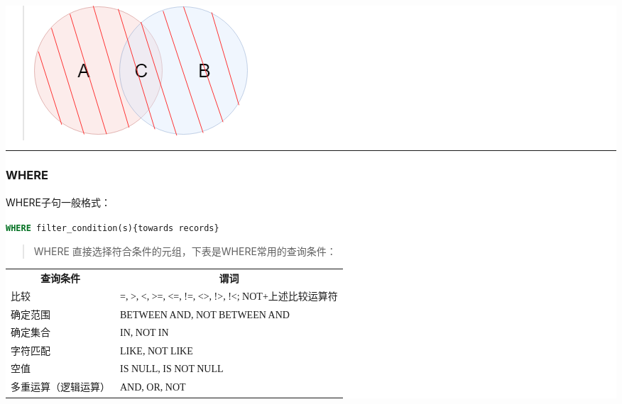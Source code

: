 > <img src="https://github.com/terminator-128/FairLand.github.io/raw/master/pictures/FULL_JOIN.png" style="zoom:100%;" />

---

### WHERE

WHERE子句一般格式：

```sql
WHERE filter_condition(s){towards records}
```

> WHERE 直接选择符合条件的元组，下表是WHERE常用的查询条件：

<table style="font-family:Times New Roman,宋体">
    <tr>
        <th align="center">查询条件</th>
        <th align="center">谓词</th>
    </tr>
    <tr>
        <td align="left">比较</td>
        <td align="left">=, >, <, >=, <=, !=, <>, !>, !<; NOT+上述比较运算符</td>
    </tr>
    <tr>
        <td align="left">确定范围</td>
        <td align="left">BETWEEN AND, NOT BETWEEN AND</td>
    </tr>
    <tr>
        <td align="left">确定集合</td>
        <td align="left">IN, NOT IN</td>
    </tr>
    <tr>
        <td align="left">字符匹配</td>
        <td align="left">LIKE, NOT LIKE</td>
    </tr>
    <tr>
        <td align="left">空值</td>
        <td align="left">IS NULL, IS NOT NULL</td>
    </tr>
    <tr>
        <td align="left">多重运算（逻辑运算）</td>
        <td align="left">AND, OR, NOT</td>
    </tr>
            </table>
